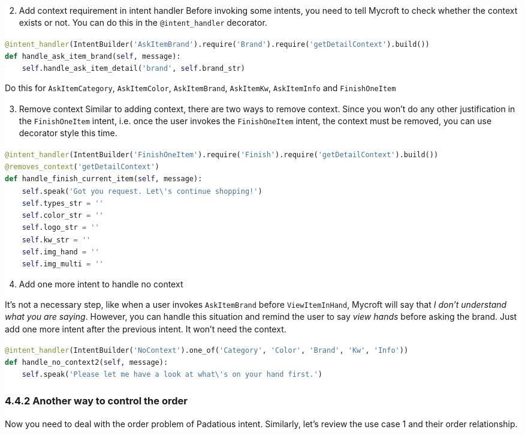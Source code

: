 2. Add context requirement in intent handler
Before invoking some intents, you need to tell Mycroft to check whether the context exists or not. You can do this in the `@intent_handler` decorator.

```python
@intent_handler(IntentBuilder('AskItemBrand').require('Brand').require('getDetailContext').build())
def handle_ask_item_brand(self, message):
    self.handle_ask_item_detail('brand', self.brand_str)
```

Do this for `AskItemCategory`, `AskItemColor`, `AskItemBrand`, `AskItemKw`, `AskItemInfo` and `FinishOneItem`

3. Remove context
Similar to adding context, there are two ways to remove context. Since you won’t do any other justification in the  `FinishOneItem` intent, i.e. once the user invokes the `FinishOneItem` intent, the context must be removed, you can use decorator style this time.

```python
@intent_handler(IntentBuilder('FinishOneItem').require('Finish').require('getDetailContext').build())
@removes_context('getDetailContext')
def handle_finish_current_item(self, message):
    self.speak('Got you request. Let\'s continue shopping!')
    self.types_str = ''
    self.color_str = ''
    self.logo_str = ''
    self.kw_str = ''
    self.img_hand = ''
    self.img_multi = ''
```

4. Add one more intent to handle no context

It’s not a necessary step, like when a user invokes `AskItemBrand` before `ViewItemInHand`, Mycroft will say that *I don’t understand what you are saying*. However, you can handle this situation and remind the user to say *view hands* before asking the brand.
Just add one more intent after the previous intent. It won’t need the context.

```python
@intent_handler(IntentBuilder('NoContext').one_of('Category', 'Color', 'Brand', 'Kw', 'Info'))
def handle_no_context2(self, message):
    self.speak('Please let me have a look at what\'s on your hand first.')
```

### 4.4.2 Another way to control the order

Now you need to deal with the order problem of Padatious intent. 
Similarly, let’s review the use case 1 and their order relationship.